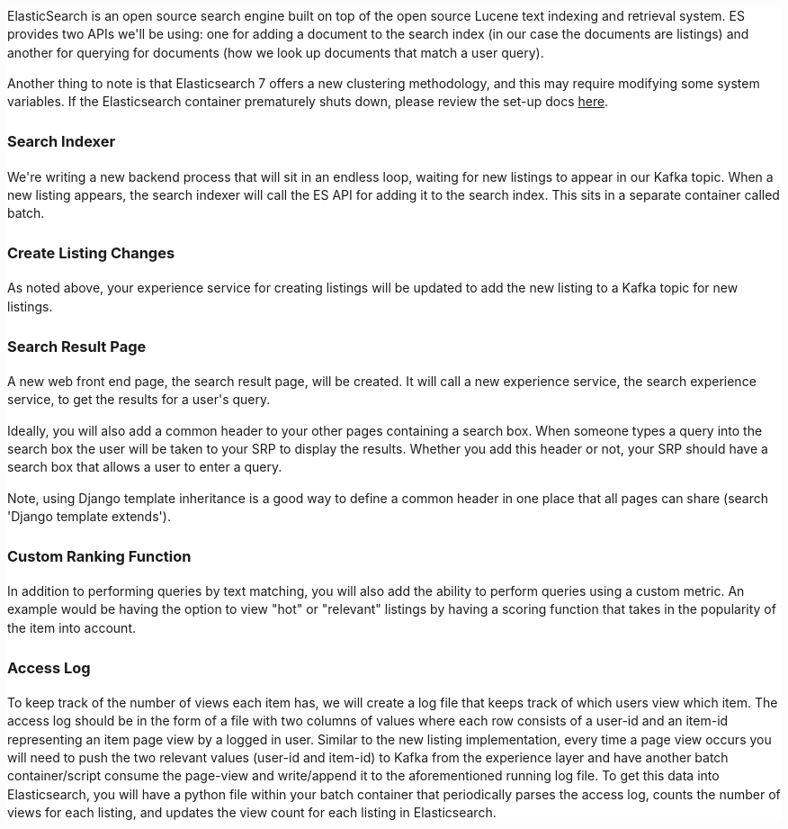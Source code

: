 ElasticSearch is an open source search engine built on top of the open
source Lucene text indexing and retrieval system. ES provides two APIs
we'll be using: one for adding a document to the search index (in our
case the documents are listings) and another for querying for
documents (how we look up documents that match a user query).

Another thing to note is that Elasticsearch 7 offers a new clustering 
methodology, and this may require modifying some system variables. If
the Elasticsearch container prematurely shuts down, please review the
set-up docs [here](https://www.elastic.co/guide/en/elasticsearch/reference/current/docker.html).

### Search Indexer ###

We're writing a new backend process that will sit in an endless loop,
waiting for new listings to appear in our Kafka topic. When a new
listing appears, the search indexer will call the ES API for adding it
to the search index. This sits in a separate container called batch.

### Create Listing Changes ###

As noted above, your experience service for creating listings will be
updated to add the new listing to a Kafka topic for new listings.

### Search Result Page ###

A new web front end page, the search result page, will be created. It
will call a new experience service, the search experience service, to
get the results for a user's query.

Ideally, you will also add a common header to your other pages
containing a search box. When someone types a query into the search
box the user will be taken to your SRP to display the results. Whether
you add this header or not, your SRP should have a search box that
allows a user to enter a query.

Note, using Django template inheritance is a good way to define a common
header in one place that all pages can share (search 'Django template extends').

### Custom Ranking Function ###

In addition to performing queries by text matching, you will also add the ability
to perform queries using a custom metric. An example would be having the option to
view "hot" or "relevant" listings by having a scoring function that takes in the popularity
of the item into account.

### Access Log ###

To keep track of the number of views each item has, we will create a log file that keeps track of which users view which item. The access log should be in the form of a file with two columns of values where each row consists of a user-id and an item-id representing an item page view by a logged in user. Similar to the new listing implementation, every time a page view occurs you will need to push the two relevant values (user-id and item-id) to Kafka from the experience layer and have another batch container/script consume the page-view and write/append it to the aforementioned running log file. To get this data into Elasticsearch, you will have a python file within your batch container that periodically parses the access log, counts the number of views for each listing, and updates the view count for each listing in Elasticsearch.
